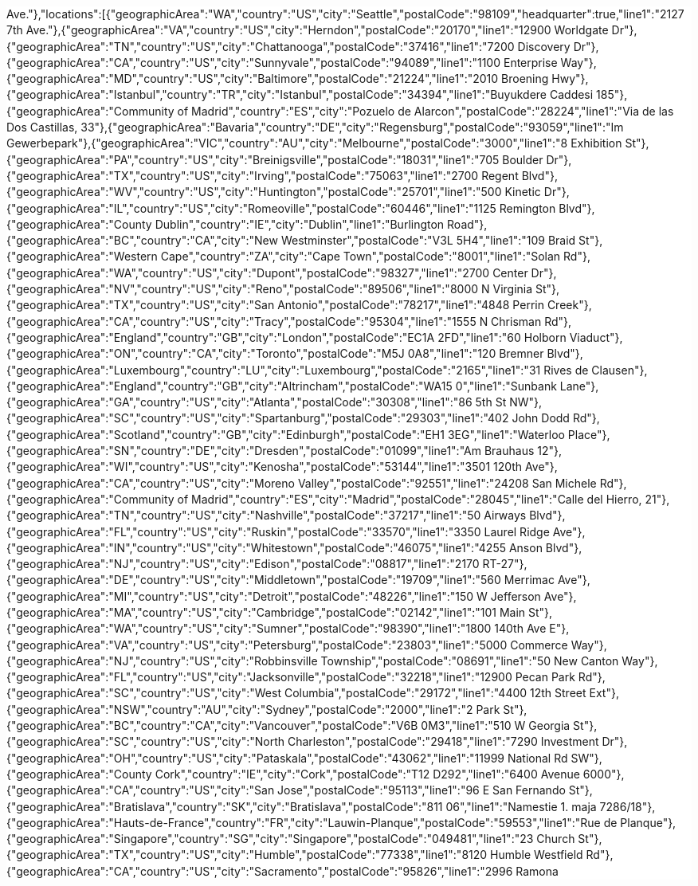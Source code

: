 Ave."},"locations":[{"geographicArea":"WA","country":"US","city":"Seattle","postalCode":"98109","headquarter":true,"line1":"2127 7th Ave."},{"geographicArea":"VA","country":"US","city":"Herndon","postalCode":"20170","line1":"12900 Worldgate Dr"},{"geographicArea":"TN","country":"US","city":"Chattanooga","postalCode":"37416","line1":"7200 Discovery Dr"},{"geographicArea":"CA","country":"US","city":"Sunnyvale","postalCode":"94089","line1":"1100 Enterprise Way"},{"geographicArea":"MD","country":"US","city":"Baltimore","postalCode":"21224","line1":"2010 Broening Hwy"},{"geographicArea":"Istanbul","country":"TR","city":"Istanbul","postalCode":"34394","line1":"Buyukdere Caddesi 185"},{"geographicArea":"Community of Madrid","country":"ES","city":"Pozuelo de Alarcon","postalCode":"28224","line1":"Via de las Dos Castillas, 33"},{"geographicArea":"Bavaria","country":"DE","city":"Regensburg","postalCode":"93059","line1":"Im Gewerbepark"},{"geographicArea":"VIC","country":"AU","city":"Melbourne","postalCode":"3000","line1":"8 Exhibition St"},{"geographicArea":"PA","country":"US","city":"Breinigsville","postalCode":"18031","line1":"705 Boulder Dr"},{"geographicArea":"TX","country":"US","city":"Irving","postalCode":"75063","line1":"2700 Regent Blvd"},{"geographicArea":"WV","country":"US","city":"Huntington","postalCode":"25701","line1":"500 Kinetic Dr"},{"geographicArea":"IL","country":"US","city":"Romeoville","postalCode":"60446","line1":"1125 Remington Blvd"},{"geographicArea":"County Dublin","country":"IE","city":"Dublin","line1":"Burlington Road"},{"geographicArea":"BC","country":"CA","city":"New Westminster","postalCode":"V3L 5H4","line1":"109 Braid St"},{"geographicArea":"Western Cape","country":"ZA","city":"Cape Town","postalCode":"8001","line1":"Solan Rd"},{"geographicArea":"WA","country":"US","city":"Dupont","postalCode":"98327","line1":"2700 Center Dr"},{"geographicArea":"NV","country":"US","city":"Reno","postalCode":"89506","line1":"8000 N Virginia St"},{"geographicArea":"TX","country":"US","city":"San Antonio","postalCode":"78217","line1":"4848 Perrin Creek"},{"geographicArea":"CA","country":"US","city":"Tracy","postalCode":"95304","line1":"1555 N Chrisman Rd"},{"geographicArea":"England","country":"GB","city":"London","postalCode":"EC1A 2FD","line1":"60 Holborn Viaduct"},{"geographicArea":"ON","country":"CA","city":"Toronto","postalCode":"M5J 0A8","line1":"120 Bremner Blvd"},{"geographicArea":"Luxembourg","country":"LU","city":"Luxembourg","postalCode":"2165","line1":"31 Rives de Clausen"},{"geographicArea":"England","country":"GB","city":"Altrincham","postalCode":"WA15 0","line1":"Sunbank Lane"},{"geographicArea":"GA","country":"US","city":"Atlanta","postalCode":"30308","line1":"86 5th St NW"},{"geographicArea":"SC","country":"US","city":"Spartanburg","postalCode":"29303","line1":"402 John Dodd Rd"},{"geographicArea":"Scotland","country":"GB","city":"Edinburgh","postalCode":"EH1 3EG","line1":"Waterloo Place"},{"geographicArea":"SN","country":"DE","city":"Dresden","postalCode":"01099","line1":"Am Brauhaus 12"},{"geographicArea":"WI","country":"US","city":"Kenosha","postalCode":"53144","line1":"3501 120th Ave"},{"geographicArea":"CA","country":"US","city":"Moreno Valley","postalCode":"92551","line1":"24208 San Michele Rd"},{"geographicArea":"Community of Madrid","country":"ES","city":"Madrid","postalCode":"28045","line1":"Calle del Hierro, 21"},{"geographicArea":"TN","country":"US","city":"Nashville","postalCode":"37217","line1":"50 Airways Blvd"},{"geographicArea":"FL","country":"US","city":"Ruskin","postalCode":"33570","line1":"3350 Laurel Ridge Ave"},{"geographicArea":"IN","country":"US","city":"Whitestown","postalCode":"46075","line1":"4255 Anson Blvd"},{"geographicArea":"NJ","country":"US","city":"Edison","postalCode":"08817","line1":"2170 RT-27"},{"geographicArea":"DE","country":"US","city":"Middletown","postalCode":"19709","line1":"560 Merrimac Ave"},{"geographicArea":"MI","country":"US","city":"Detroit","postalCode":"48226","line1":"150 W Jefferson Ave"},{"geographicArea":"MA","country":"US","city":"Cambridge","postalCode":"02142","line1":"101 Main St"},{"geographicArea":"WA","country":"US","city":"Sumner","postalCode":"98390","line1":"1800 140th Ave E"},{"geographicArea":"VA","country":"US","city":"Petersburg","postalCode":"23803","line1":"5000 Commerce Way"},{"geographicArea":"NJ","country":"US","city":"Robbinsville Township","postalCode":"08691","line1":"50 New Canton Way"},{"geographicArea":"FL","country":"US","city":"Jacksonville","postalCode":"32218","line1":"12900 Pecan Park Rd"},{"geographicArea":"SC","country":"US","city":"West Columbia","postalCode":"29172","line1":"4400 12th Street Ext"},{"geographicArea":"NSW","country":"AU","city":"Sydney","postalCode":"2000","line1":"2 Park St"},{"geographicArea":"BC","country":"CA","city":"Vancouver","postalCode":"V6B 0M3","line1":"510 W Georgia St"},{"geographicArea":"SC","country":"US","city":"North Charleston","postalCode":"29418","line1":"7290 Investment Dr"},{"geographicArea":"OH","country":"US","city":"Pataskala","postalCode":"43062","line1":"11999 National Rd SW"},{"geographicArea":"County Cork","country":"IE","city":"Cork","postalCode":"T12 D292","line1":"6400 Avenue 6000"},{"geographicArea":"CA","country":"US","city":"San Jose","postalCode":"95113","line1":"96 E San Fernando St"},{"geographicArea":"Bratislava","country":"SK","city":"Bratislava","postalCode":"811 06","line1":"Namestie 1. maja 7286/18"},{"geographicArea":"Hauts-de-France","country":"FR","city":"Lauwin-Planque","postalCode":"59553","line1":"Rue de Planque"},{"geographicArea":"Singapore","country":"SG","city":"Singapore","postalCode":"049481","line1":"23 Church St"},{"geographicArea":"TX","country":"US","city":"Humble","postalCode":"77338","line1":"8120 Humble Westfield Rd"},{"geographicArea":"CA","country":"US","city":"Sacramento","postalCode":"95826","line1":"2996 Ramona